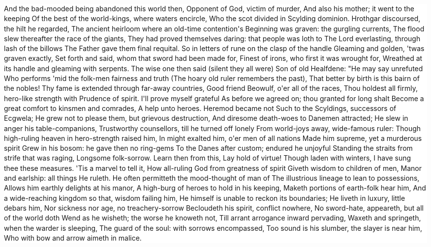 And the bad-mooded being abandoned this world then,
Opponent of God, victim of murder,
And also his mother; it went to the keeping
Of the best of the world-kings, where waters encircle,
Who the scot divided in Scylding dominion.
Hrothgar discoursed, the hilt he regarded,
The ancient heirloom where an old-time contention's
Beginning was graven: the gurgling currents,
The flood slew thereafter the race of the giants,
They had proved themselves daring: that people was loth to
The Lord everlasting, through lash of the billows
The Father gave them final requital.
So in letters of rune on the clasp of the handle
Gleaming and golden, 'twas graven exactly,
Set forth and said, whom that sword had been made for,
Finest of irons, who first it was wrought for,
Wreathed at its handle and gleaming with serpents.
The wise one then said (silent they all were)
Son of old Healfdene: "He may say unrefuted
Who performs 'mid the folk-men fairness and truth
(The hoary old ruler remembers the past),
That better by birth is this bairn of the nobles!
Thy fame is extended through far-away countries,
Good friend Beowulf, o'er all of the races,
Thou holdest all firmly, hero-like strength with
Prudence of spirit. I'll prove myself grateful
As before we agreed on; thou granted for long shalt
Become a great comfort to kinsmen and comrades,
A help unto heroes. Heremod became not
Such to the Scyldings, successors of Ecgwela;
He grew not to please them, but grievous destruction,
And diresome death-woes to Danemen attracted;
He slew in anger his table-companions,
Trustworthy counsellors, till he turned off lonely
From world-joys away, wide-famous ruler:
Though high-ruling heaven in hero-strength raised him,
In might exalted him, o'er men of all nations
Made him supreme, yet a murderous spirit
Grew in his bosom: he gave then no ring-gems
To the Danes after custom; endured he unjoyful
Standing the straits from strife that was raging,
Longsome folk-sorrow. Learn then from this,
Lay hold of virtue! Though laden with winters,
I have sung thee these measures. 'Tis a marvel to tell it,
How all-ruling God from greatness of spirit
Giveth wisdom to children of men,
Manor and earlship: all things He ruleth.
He often permitteth the mood-thought of man of
The illustrious lineage to lean to possessions,
Allows him earthly delights at his manor,
A high-burg of heroes to hold in his keeping,
Maketh portions of earth-folk hear him,
And a wide-reaching kingdom so that, wisdom failing him,
He himself is unable to reckon its boundaries;
He liveth in luxury, little debars him,
Nor sickness nor age, no treachery-sorrow
Becloudeth his spirit, conflict nowhere,
No sword-hate, appeareth, but all of the world doth
Wend as he wisheth; the worse he knoweth not,
Till arrant arrogance inward pervading,
Waxeth and springeth, when the warder is sleeping,
The guard of the soul: with sorrows encompassed,
Too sound is his slumber, the slayer is near him,
Who with bow and arrow aimeth in malice.